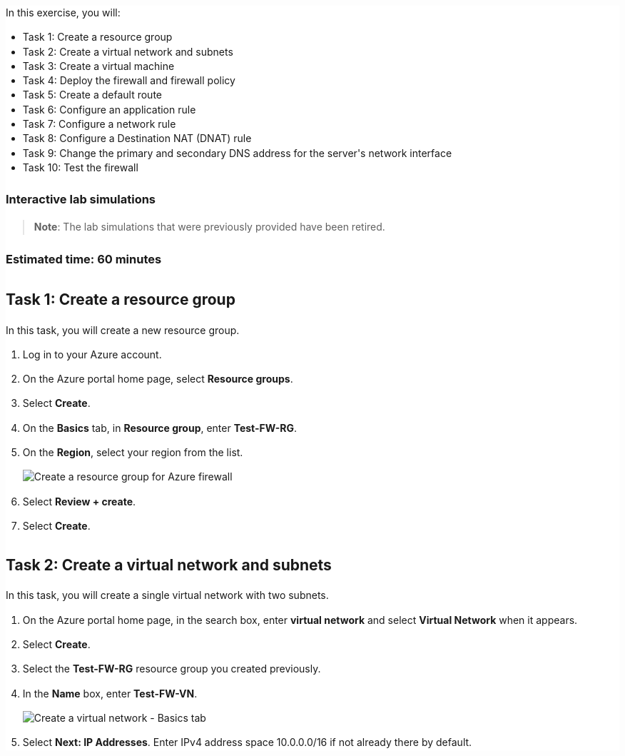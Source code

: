 In this exercise, you will:

+ Task 1: Create a resource group
+ Task 2: Create a virtual network and subnets
+ Task 3: Create a virtual machine
+ Task 4: Deploy the firewall and firewall policy
+ Task 5: Create a default route
+ Task 6: Configure an application rule
+ Task 7: Configure a network rule
+ Task 8: Configure a Destination NAT (DNAT) rule
+ Task 9: Change the primary and secondary DNS address for the server's network interface
+ Task 10: Test the firewall

### Interactive lab simulations

>**Note**: The lab simulations that were previously provided have been retired.

### Estimated time: 60 minutes

## Task 1: Create a resource group

In this task, you will create a new resource group.

1. Log in to your Azure account.

1. On the Azure portal home page, select **Resource groups**.

1. Select **Create**.

1. On the **Basics** tab, in **Resource group**, enter **Test-FW-RG**.

1. On the **Region**, select your region from the list.

   ![Create a resource group for Azure firewall](../media/create-resource-group-for-azure-firewall.png)

1. Select **Review + create**.

1. Select **Create**.

## Task 2: Create a virtual network and subnets

In this task, you will create a single virtual network with two subnets.

1. On the Azure portal home page, in the search box, enter **virtual network** and select **Virtual Network** when it appears.

1. Select **Create**.

1. Select the **Test-FW-RG** resource group you created previously.

1. In the **Name** box, enter **Test-FW-VN**.

   ![Create a virtual network - Basics tab](../media/create-vnet-basics-for-azure-firewall.png)

1. Select **Next: IP Addresses**. Enter IPv4 address space 10.0.0.0/16 if not already there by default.
